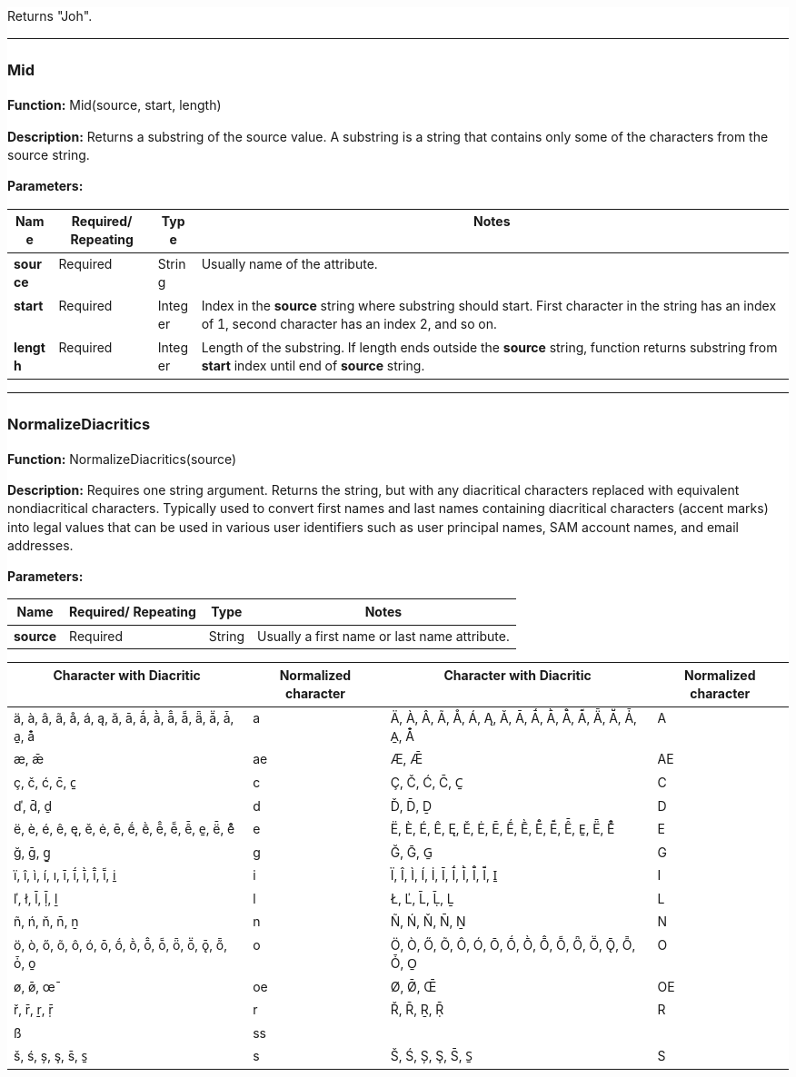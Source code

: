 Returns "Joh".

---
### Mid
**Function:** 
Mid(source, start, length)

**Description:** 
Returns a substring of the source value. A substring is a string that contains only some of the characters from the source string.

**Parameters:** 

| Name | Required/ Repeating | Type | Notes |
| --- | --- | --- | --- |
| **source** |Required |String |Usually name of the attribute. |
| **start** |Required |Integer |Index in the **source** string where substring should start. First character in the string has an index of 1, second character has an index 2, and so on. |
| **length** |Required |Integer |Length of the substring. If length ends outside the **source** string, function returns substring from **start** index until end of **source** string. |

---
### NormalizeDiacritics
**Function:** 
NormalizeDiacritics(source)

**Description:** 
Requires one string argument. Returns the string, but with any diacritical characters replaced with equivalent nondiacritical characters. Typically used to convert first names and last names containing diacritical characters (accent marks) into legal values that can be used in various user identifiers such as user principal names, SAM account names, and email addresses.

**Parameters:** 

| Name | Required/ Repeating | Type | Notes |
| --- | --- | --- | --- |
| **source** |Required |String | Usually a first name or last name attribute. |


| Character with Diacritic  | Normalized character | Character with Diacritic  | Normalized character | 
| --- | --- | --- | --- | 
| ä, à, â, ã, å, á, ą, ă, ā, ā́, ā̀, ā̂, ā̃, ǟ, ā̈, ǡ, a̱, å̄ | a | Ä, À, Â, Ã, Å, Á, Ą, Ă, Ā, Ā́, Ā̀, Ā̂, Ā̃, Ǟ, Ā̈, Ǡ, A̱, Å̄ | A | 
| æ, ǣ | ae | Æ, Ǣ | AE | 
| ç, č, ć, c̄, c̱ | c | Ç, Č, Ć, C̄, C̱ | C | 
| ď, d̄, ḏ | d | Ď, D̄, Ḏ | D | 
| ë, è, é, ê, ę, ě, ė, ē, ḗ, ḕ, ē̂, ē̃, ê̄, e̱, ë̄, e̊̄ | e | Ë, È, É, Ê, Ę, Ě, Ė, Ē, Ḗ, Ḕ, Ē̂, Ē̃, Ê̄, E̱, Ë̄, E̊̄ | E | 
| ğ, ḡ, g̱ | g | Ğ, Ḡ, G̱ | G | 
| ï, î, ì, í, ı, ī, ī́, ī̀, ī̂, ī̃, i̱ | i | Ï, Î, Ì, Í, İ, Ī, Ī́, Ī̀, Ī̂, Ī̃, I̱ | I |  
| ľ, ł, l̄, ḹ, ḻ | l |  Ł, Ľ, L̄, Ḹ, Ḻ | L | 
| ñ, ń, ň, n̄, ṉ | n |  Ñ, Ń, Ň, N̄, Ṉ | N | 
| ö, ò, ő, õ, ô, ó, ō, ṓ, ṑ, ō̂, ō̃, ȫ, ō̈, ǭ, ȭ, ȱ, o̱ | o |  Ö, Ò, Ő, Õ, Ô, Ó, Ō, Ṓ, Ṑ, Ō̂, Ō̃, Ȫ, Ō̈, Ǭ, Ȭ, Ȱ, O̱ | O | 
| ø, ø̄, œ̄  | oe |  Ø, Ø̄, Œ̄ | OE | 
| ř, r̄, ṟ, ṝ | r |  Ř, R̄, Ṟ, Ṝ | R | 
| ß | ss | | | 
| š, ś, ș, ş, s̄, s̱ | s |  Š, Ś, Ș, Ş, S̄, S̱ | S | 